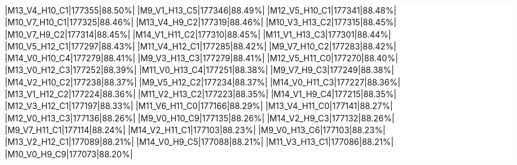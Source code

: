 |M13_V4_H10_C1|177355|88.50%|
|M9_V1_H13_C5|177346|88.49%|
|M12_V5_H10_C1|177341|88.48%|
|M10_V7_H10_C1|177325|88.46%|
|M13_V4_H9_C2|177319|88.46%|
|M10_V3_H13_C2|177315|88.45%|
|M10_V7_H9_C2|177314|88.45%|
|M14_V1_H11_C2|177310|88.45%|
|M11_V1_H13_C3|177301|88.44%|
|M10_V5_H12_C1|177297|88.43%|
|M11_V4_H12_C1|177285|88.42%|
|M9_V7_H10_C2|177283|88.42%|
|M14_V0_H10_C4|177279|88.41%|
|M9_V3_H13_C3|177279|88.41%|
|M12_V5_H11_C0|177270|88.40%|
|M13_V0_H12_C3|177252|88.39%|
|M11_V0_H13_C4|177251|88.38%|
|M9_V7_H9_C3|177249|88.38%|
|M14_V2_H10_C2|177238|88.37%|
|M9_V5_H12_C2|177234|88.37%|
|M14_V0_H11_C3|177227|88.36%|
|M13_V1_H12_C2|177224|88.36%|
|M11_V2_H13_C2|177223|88.35%|
|M14_V1_H9_C4|177215|88.35%|
|M12_V3_H12_C1|177197|88.33%|
|M11_V6_H11_C0|177166|88.29%|
|M13_V4_H11_C0|177141|88.27%|
|M12_V0_H13_C3|177136|88.26%|
|M9_V0_H10_C9|177135|88.26%|
|M14_V2_H9_C3|177132|88.26%|
|M9_V7_H11_C1|177114|88.24%|
|M14_V2_H11_C1|177103|88.23%|
|M9_V0_H13_C6|177103|88.23%|
|M13_V2_H12_C1|177089|88.21%|
|M14_V0_H9_C5|177088|88.21%|
|M11_V3_H13_C1|177086|88.21%|
|M10_V0_H9_C9|177073|88.20%|